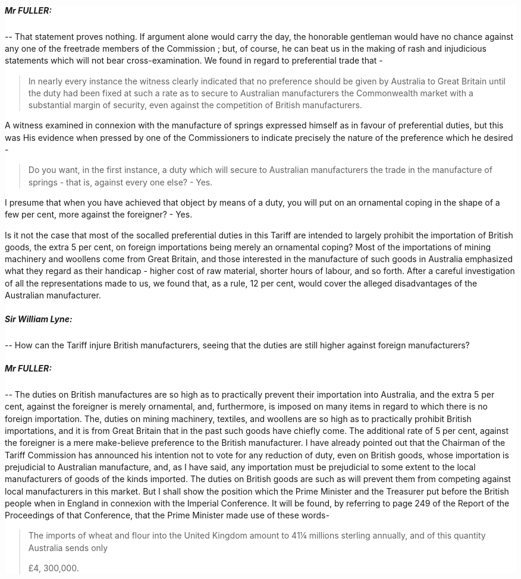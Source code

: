 ##### Mr FULLER:

-- That statement proves nothing. If argument alone would carry the day, the honorable gentleman would have no chance against any one of the freetrade members of the Commission ; but, of course, he can beat us in the making of rash and injudicious statements which will not bear cross-examination. We found in regard to preferential trade that - 

  >In nearly every instance the witness clearly indicated that no preference should be given by Australia to Great Britain until the duty had been fixed at such a rate as to secure to Australian manufacturers the Commonwealth market with a substantial margin of security, even against the competition of British manufacturers. 

A witness examined in connexion with the manufacture of springs expressed himself as in favour of preferential duties, but this was  His  evidence when pressed by one of the Commissioners to indicate precisely the nature of the preference which he desired - 

  >Do you want, in the first instance, a duty which will secure to Australian manufacturers the trade in the manufacture of springs - that is, against every one else? - Yes. 

I presume that when you have achieved that object by means of a duty, you will put on an ornamental coping in the shape of a few per cent, more against the foreigner? - Yes. 

Is it not the case that most of the socalled preferential duties in this Tariff are intended to largely prohibit the importation of British goods, the extra 5 per cent, on foreign importations being merely an ornamental coping? Most of the importations of mining machinery and woollens come from Great Britain, and those interested in the manufacture of such goods in Australia emphasized what they regard as their handicap - higher cost of raw material, shorter hours of labour, and so forth. After a careful investigation of all the representations made to us, we found that, as a rule, 12 per cent, would cover the alleged disadvantages of the Australian manufacturer. 

##### Sir William Lyne:

--  How can the Tariff injure British manufacturers, seeing that the duties are still higher against foreign manufacturers? 

##### Mr FULLER:

-- The duties on British manufactures are so high as to practically prevent their importation into Australia, and the extra 5 per cent, against the foreigner is merely ornamental, and, furthermore, is imposed on many items in regard to which there is no foreign importation. The, duties on mining machinery, textiles, and woollens are so high as to practically prohibit British importations, and it is from Great Britain that in the past such goods have chiefly come. The additional rate of 5 per cent, against the foreigner is a mere make-believe preference to the British manufacturer. I have already pointed out that the  Chairman  of the Tariff Commission has announced his intention not to vote for any reduction of duty, even on British goods, whose importation is prejudicial to Australian manufacture, and, as I have said, any importation must be prejudicial to some extent to the local manufacturers of goods of the kinds imported. The duties on British goods are such as will prevent them from competing against local manufacturers in this market. But I shall show the position which the Prime Minister and the Treasurer put before the British people when in England in connexion with the Imperial Conference. It will be found, by referring to page 249 of the Report of the Proceedings of that Conference, that the Prime Minister made use of these words- 

  >The imports of wheat and flour into the United Kingdom amount to 41¼ millions sterling annually, and of this quantity Australia sends only 
  >
  >£4, 300,000. 
